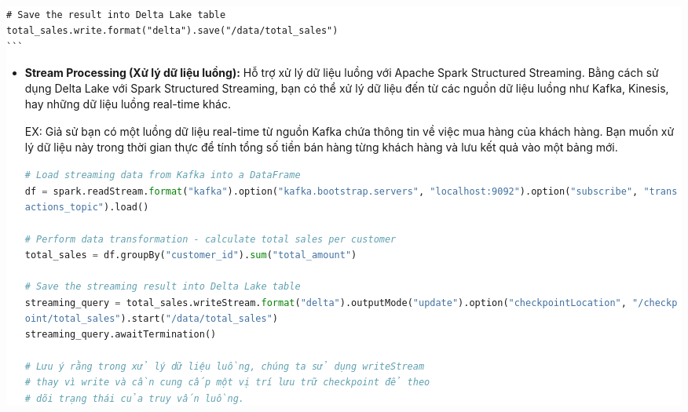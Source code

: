     # Save the result into Delta Lake table
    total_sales.write.format("delta").save("/data/total_sales")
    ```

- **Stream Processing (Xử lý dữ liệu luồng):** Hỗ trợ xử lý dữ liệu luồng với Apache Spark Structured Streaming. Bằng cách sử dụng Delta Lake với Spark Structured Streaming, bạn có thể xử lý dữ liệu đến từ các nguồn dữ liệu luồng như Kafka, Kinesis, hay những dữ liệu luồng real-time khác.

    EX: Giả sử bạn có một luồng dữ liệu real-time từ nguồn Kafka chứa thông tin về việc mua hàng của khách hàng. Bạn muốn xử lý dữ liệu này trong thời gian thực để tính tổng số tiền bán hàng từng khách hàng và lưu kết quả vào một bảng mới.

    ```python
    # Load streaming data from Kafka into a DataFrame
    df = spark.readStream.format("kafka").option("kafka.bootstrap.servers", "localhost:9092").option("subscribe", "transactions_topic").load()

    # Perform data transformation - calculate total sales per customer
    total_sales = df.groupBy("customer_id").sum("total_amount")

    # Save the streaming result into Delta Lake table
    streaming_query = total_sales.writeStream.format("delta").outputMode("update").option("checkpointLocation", "/checkpoint/total_sales").start("/data/total_sales")
    streaming_query.awaitTermination()

    # Lưu ý rằng trong xử lý dữ liệu luồng, chúng ta sử dụng writeStream 
    # thay vì write và cần cung cấp một vị trí lưu trữ checkpoint để theo 
    # dõi trạng thái của truy vấn luồng.
    ```